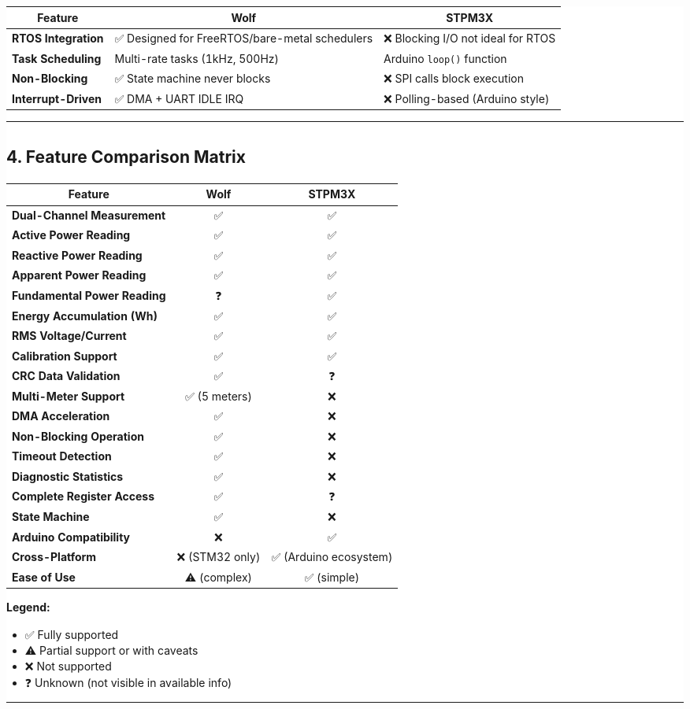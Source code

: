 | Feature | Wolf | STPM3X |
|---------|------|--------|
| **RTOS Integration** | ✅ Designed for FreeRTOS/bare-metal schedulers | ❌ Blocking I/O not ideal for RTOS |
| **Task Scheduling** | Multi-rate tasks (1kHz, 500Hz) | Arduino `loop()` function |
| **Non-Blocking** | ✅ State machine never blocks | ❌ SPI calls block execution |
| **Interrupt-Driven** | ✅ DMA + UART IDLE IRQ | ❌ Polling-based (Arduino style) |

---

## 4. Feature Comparison Matrix

| Feature | Wolf | STPM3X |
|---------|:----:|:------:|
| **Dual-Channel Measurement** | ✅ | ✅ |
| **Active Power Reading** | ✅ | ✅ |
| **Reactive Power Reading** | ✅ | ✅ |
| **Apparent Power Reading** | ✅ | ✅ |
| **Fundamental Power Reading** | ❓ | ✅ |
| **Energy Accumulation (Wh)** | ✅ | ✅ |
| **RMS Voltage/Current** | ✅ | ✅ |
| **Calibration Support** | ✅ | ✅ |
| **CRC Data Validation** | ✅ | ❓ |
| **Multi-Meter Support** | ✅ (5 meters) | ❌ |
| **DMA Acceleration** | ✅ | ❌ |
| **Non-Blocking Operation** | ✅ | ❌ |
| **Timeout Detection** | ✅ | ❌ |
| **Diagnostic Statistics** | ✅ | ❌ |
| **Complete Register Access** | ✅ | ❓ |
| **State Machine** | ✅ | ❌ |
| **Arduino Compatibility** | ❌ | ✅ |
| **Cross-Platform** | ❌ (STM32 only) | ✅ (Arduino ecosystem) |
| **Ease of Use** | ⚠️ (complex) | ✅ (simple) |

**Legend:**
- ✅ Fully supported
- ⚠️ Partial support or with caveats
- ❌ Not supported
- ❓ Unknown (not visible in available info)

---